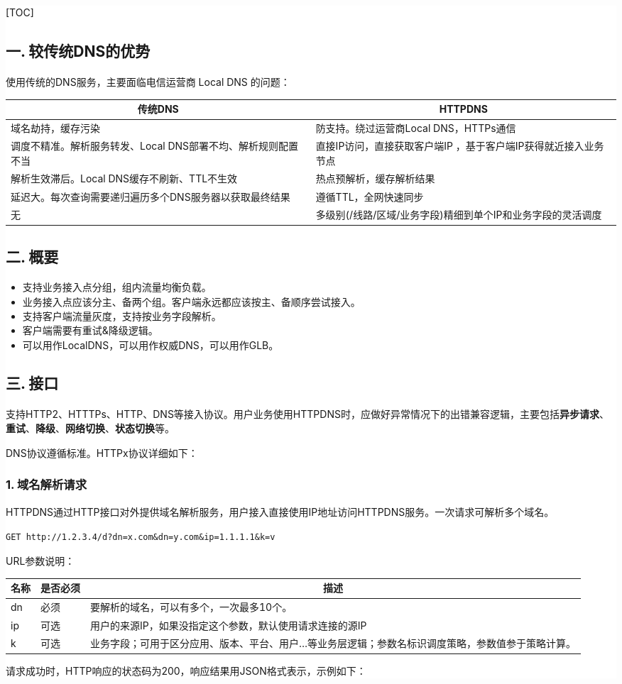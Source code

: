[TOC]

## 一. 较传统DNS的优势

使用传统的DNS服务，主要面临电信运营商 Local DNS 的问题：

| 传统DNS                                                      | HTTPDNS                                                      |
| ------------------------------------------------------------ | ------------------------------------------------------------ |
| 域名劫持，缓存污染                                           | 防支持。绕过运营商Local DNS，HTTPs通信                       |
| 调度不精准。解析服务转发、Local DNS部署不均、解析规则配置不当 | 直接IP访问，直接获取客户端IP ，基于客户端IP获得就近接入业务节点 |
| 解析生效滞后。Local DNS缓存不刷新、TTL不生效                 | 热点预解析，缓存解析结果                                     |
| 延迟大。每次查询需要递归遍历多个DNS服务器以获取最终结果      | 遵循TTL，全网快速同步                                        |
| 无                                                           | 多级别(/线路/区域/业务字段)精细到单个IP和业务字段的灵活调度  |



## 二. 概要

- 支持业务接入点分组，组内流量均衡负载。
- 业务接入点应该分主、备两个组。客户端永远都应该按主、备顺序尝试接入。
- 支持客户端流量灰度，支持按业务字段解析。
- 客户端需要有重试&降级逻辑。
- 可以用作LocalDNS，可以用作权威DNS，可以用作GLB。




## 三. 接口

支持HTTP2、HTTTPs、HTTP、DNS等接入协议。用户业务使用HTTPDNS时，应做好异常情况下的出错兼容逻辑，主要包括**异步请求**、**重试**、**降级**、**网络切换**、**状态切换**等。

DNS协议遵循标准。HTTPx协议详细如下：

### 1. 域名解析请求

HTTPDNS通过HTTP接口对外提供域名解析服务，用户接入直接使用IP地址访问HTTPDNS服务。一次请求可解析多个域名。

```
GET http://1.2.3.4/d?dn=x.com&dn=y.com&ip=1.1.1.1&k=v
```

URL参数说明：

| 名称 | 是否必须 | 描述|
| ---- | -------- | ----------------------------|
| dn   | 必须     | 要解析的域名，可以有多个，一次最多10个。 |
| ip   | 可选     | 用户的来源IP，如果没指定这个参数，默认使用请求连接的源IP |
| k  | 可选     | 业务字段；可用于区分应用、版本、平台、用户…等业务层逻辑；参数名标识调度策略，参数值参于策略计算。 |

请求成功时，HTTP响应的状态码为200，响应结果用JSON格式表示，示例如下：
